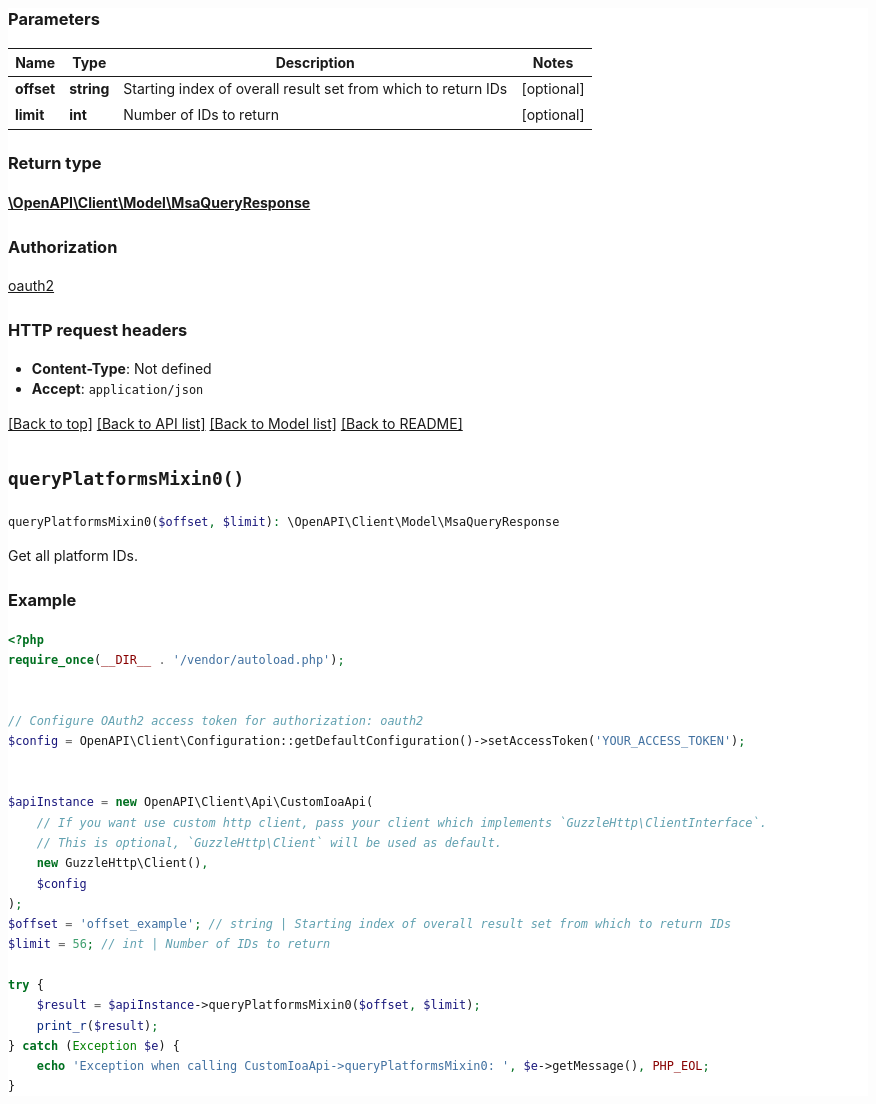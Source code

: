 ### Parameters

Name | Type | Description  | Notes
------------- | ------------- | ------------- | -------------
 **offset** | **string**| Starting index of overall result set from which to return IDs | [optional]
 **limit** | **int**| Number of IDs to return | [optional]

### Return type

[**\OpenAPI\Client\Model\MsaQueryResponse**](../Model/MsaQueryResponse.md)

### Authorization

[oauth2](../../README.md#oauth2)

### HTTP request headers

- **Content-Type**: Not defined
- **Accept**: `application/json`

[[Back to top]](#) [[Back to API list]](../../README.md#endpoints)
[[Back to Model list]](../../README.md#models)
[[Back to README]](../../README.md)

## `queryPlatformsMixin0()`

```php
queryPlatformsMixin0($offset, $limit): \OpenAPI\Client\Model\MsaQueryResponse
```

Get all platform IDs.

### Example

```php
<?php
require_once(__DIR__ . '/vendor/autoload.php');


// Configure OAuth2 access token for authorization: oauth2
$config = OpenAPI\Client\Configuration::getDefaultConfiguration()->setAccessToken('YOUR_ACCESS_TOKEN');


$apiInstance = new OpenAPI\Client\Api\CustomIoaApi(
    // If you want use custom http client, pass your client which implements `GuzzleHttp\ClientInterface`.
    // This is optional, `GuzzleHttp\Client` will be used as default.
    new GuzzleHttp\Client(),
    $config
);
$offset = 'offset_example'; // string | Starting index of overall result set from which to return IDs
$limit = 56; // int | Number of IDs to return

try {
    $result = $apiInstance->queryPlatformsMixin0($offset, $limit);
    print_r($result);
} catch (Exception $e) {
    echo 'Exception when calling CustomIoaApi->queryPlatformsMixin0: ', $e->getMessage(), PHP_EOL;
}
```
